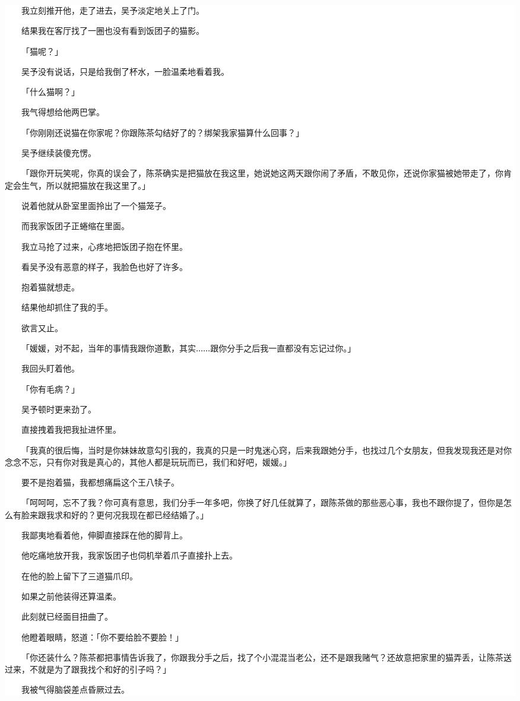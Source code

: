 &emsp;&emsp;我立刻推开他，走了进去，吴予淡定地关上了门。  
  
&emsp;&emsp;结果我在客厅找了一圈也没有看到饭团子的猫影。  
  
&emsp;&emsp;「猫呢？」  
  
&emsp;&emsp;吴予没有说话，只是给我倒了杯水，一脸温柔地看着我。  
  
&emsp;&emsp;「什么猫啊？」  
  
&emsp;&emsp;我气得想给他两巴掌。  
  
&emsp;&emsp;「你刚刚还说猫在你家呢？你跟陈茶勾结好了的？绑架我家猫算什么回事？」  
  
&emsp;&emsp;吴予继续装傻充愣。  
  
&emsp;&emsp;「跟你开玩笑呢，你真的误会了，陈茶确实是把猫放在我这里，她说她这两天跟你闹了矛盾，不敢见你，还说你家猫被她带走了，你肯定会生气，所以就把猫放在我这里了。」  
  
&emsp;&emsp;说着他就从卧室里面拎出了一个猫笼子。  
  
&emsp;&emsp;而我家饭团子正蜷缩在里面。  
  
&emsp;&emsp;我立马抢了过来，心疼地把饭团子抱在怀里。  
  
&emsp;&emsp;看吴予没有恶意的样子，我脸色也好了许多。  
  
&emsp;&emsp;抱着猫就想走。  
  
&emsp;&emsp;结果他却抓住了我的手。  
  
&emsp;&emsp;欲言又止。  
  
&emsp;&emsp;「媛媛，对不起，当年的事情我跟你道歉，其实……跟你分手之后我一直都没有忘记过你。」  
  
&emsp;&emsp;我回头盯着他。  
  
&emsp;&emsp;「你有毛病？」  
  
&emsp;&emsp;吴予顿时更来劲了。  
  
&emsp;&emsp;直接拽着我把我扯进怀里。  
  
&emsp;&emsp;「我真的很后悔，当时是你妹妹故意勾引我的，我真的只是一时鬼迷心窍，后来我跟她分手，也找过几个女朋友，但我发现我还是对你念念不忘，只有你对我是真心的，其他人都是玩玩而已，我们和好吧，媛媛。」  
  
&emsp;&emsp;要不是抱着猫，我都想痛扁这个王八犊子。  
  
&emsp;&emsp;「呵呵呵，忘不了我？你可真有意思，我们分手一年多吧，你换了好几任就算了，跟陈茶做的那些恶心事，我也不跟你提了，但你是怎么有脸来跟我求和好的？更何况我现在都已经结婚了。」  
  
&emsp;&emsp;我鄙夷地看着他，伸脚直接踩在他的脚背上。  
  
&emsp;&emsp;他吃痛地放开我，我家饭团子也伺机举着爪子直接扑上去。  
  
&emsp;&emsp;在他的脸上留下了三道猫爪印。  
  
&emsp;&emsp;如果之前他装得还算温柔。  
  
&emsp;&emsp;此刻就已经面目扭曲了。  
  
&emsp;&emsp;他瞪着眼睛，怒道：「你不要给脸不要脸！」  
  
&emsp;&emsp;「你还装什么？陈茶都把事情告诉我了，你跟我分手之后，找了个小混混当老公，还不是跟我赌气？还故意把家里的猫弄丢，让陈茶送过来，不就是为了跟我找个和好的引子吗？」  
  
&emsp;&emsp;我被气得脑袋差点昏厥过去。  
  